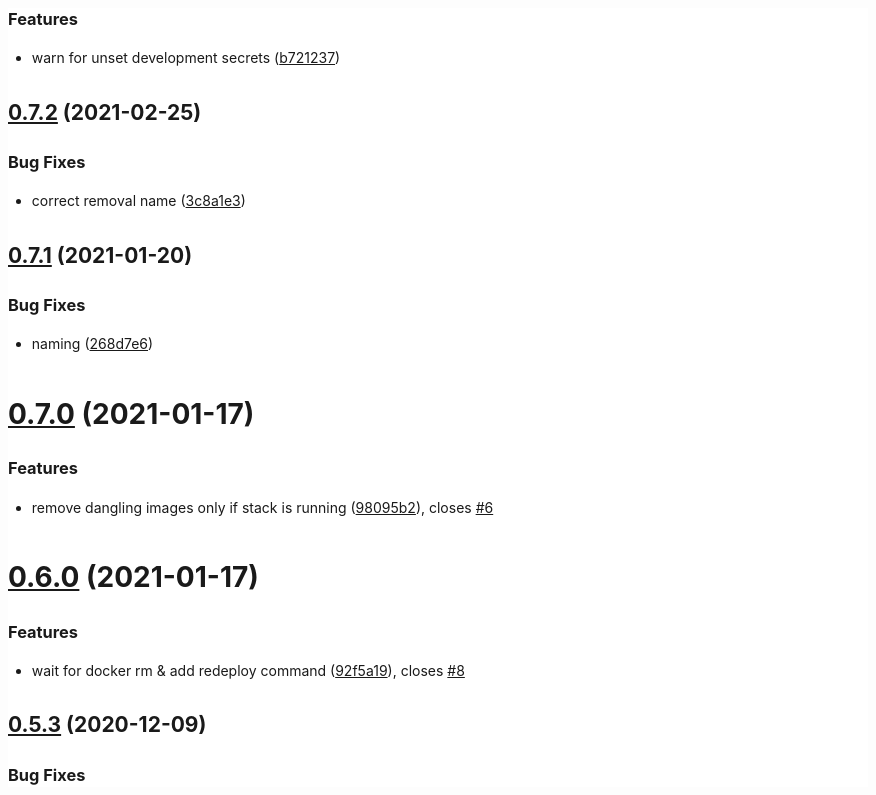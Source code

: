 
### Features

* warn for unset development secrets ([b721237](https://github.com/dargmuesli/dargstack/commit/b721237e74c5e2b820c96f6b583b207d8c89d343))

## [0.7.2](https://github.com/dargmuesli/dargstack/compare/0.7.1...0.7.2) (2021-02-25)


### Bug Fixes

* correct removal name ([3c8a1e3](https://github.com/dargmuesli/dargstack/commit/3c8a1e39aeee082a6cb772c2f745e595b7cf158d))

## [0.7.1](https://github.com/dargmuesli/dargstack/compare/0.7.0...0.7.1) (2021-01-20)


### Bug Fixes

* naming ([268d7e6](https://github.com/dargmuesli/dargstack/commit/268d7e628c5e1614e15f19da6810944312fb45ba))

# [0.7.0](https://github.com/dargmuesli/dargstack/compare/0.6.0...0.7.0) (2021-01-17)


### Features

* remove dangling images only if stack is running ([98095b2](https://github.com/dargmuesli/dargstack/commit/98095b2c919f0c3405b5c48e7cfd76dd62df58f1)), closes [#6](https://github.com/dargmuesli/dargstack/issues/6)

# [0.6.0](https://github.com/dargmuesli/dargstack/compare/0.5.3...0.6.0) (2021-01-17)


### Features

* wait for docker rm & add redeploy command ([92f5a19](https://github.com/dargmuesli/dargstack/commit/92f5a190a55d48ac237065d822fca3207cf50b54)), closes [#8](https://github.com/dargmuesli/dargstack/issues/8)

## [0.5.3](https://github.com/dargmuesli/dargstack/compare/0.5.2...0.5.3) (2020-12-09)


### Bug Fixes
